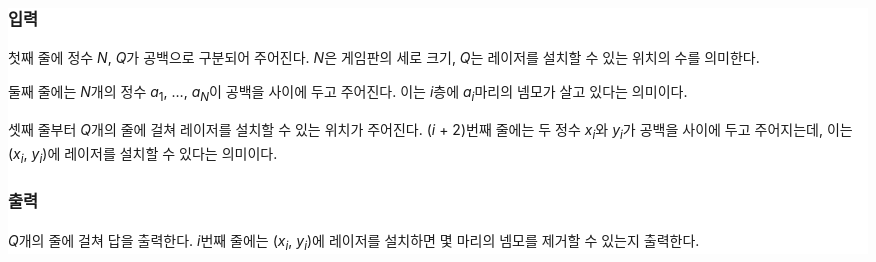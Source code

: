 ### 입력 

 <p>첫째 줄에 정수 <span style="font-style: italic;">N</span>, <span style="font-style: italic;">Q</span>가 공백으로 구분되어 주어진다. <span style="font-style: italic;">N</span>은 게임판의 세로 크기, <span style="font-style: italic;">Q</span>는 레이저를 설치할 수 있는 위치의 수를 의미한다.</p>

<p>둘째 줄에는 <span style="font-style: italic;">N</span>개의 정수 <span style="font-style: italic;">a</span><sub>1</sub>, …, <span style="font-style: italic;">a</span><sub><span style="font-style: italic;">N</span></sub>이 공백을 사이에 두고 주어진다. 이는 <span style="font-style: italic;">i</span>층에 <span style="font-style: italic;">a</span><sub><span style="font-style: italic;">i</span></sub>마리의 넴모가 살고 있다는 의미이다.</p>

<p>셋째 줄부터 <span style="font-style: italic;">Q</span>개의 줄에 걸쳐 레이저를 설치할 수 있는 위치가 주어진다. (<span style="font-style: italic;">i</span> + 2)번째 줄에는 두 정수 <span style="font-style: italic;">x</span><sub><span style="font-style: italic;">i</span></sub>와 <span style="font-style: italic;">y</span><sub><span style="font-style: italic;">i</span></sub>가 공백을 사이에 두고 주어지는데, 이는 (<span style="font-style: italic;">x</span><sub><span style="font-style: italic;">i</span></sub>, <span style="font-style: italic;">y</span><sub><span style="font-style: italic;">i</span></sub>)에 레이저를 설치할 수 있다는 의미이다.</p>

### 출력 

 <p><span style="font-style: italic;">Q</span>개의 줄에 걸쳐 답을 출력한다. <span style="font-style: italic;">i</span>번째 줄에는 (<span style="font-style: italic;">x</span><sub><span style="font-style: italic;">i</span></sub>, <span style="font-style: italic;">y</span><sub><span style="font-style: italic;">i</span></sub>)에 레이저를 설치하면 몇 마리의 넴모를 제거할 수 있는지 출력한다.</p>

